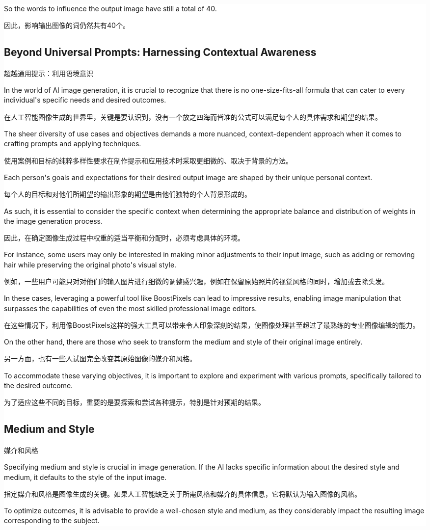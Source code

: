 So the words to influence the output image have still a total of 40.  

因此，影响输出图像的词仍然共有40个。

## Beyond Universal Prompts: Harnessing Contextual Awareness   

超越通用提示：利用语境意识

In the world of AI image generation, it is crucial to recognize that there is no one-size-fits-all formula that can cater to every individual's specific needs and desired outcomes.  

在人工智能图像生成的世界里，关键是要认识到，没有一个放之四海而皆准的公式可以满足每个人的具体需求和期望的结果。  

The sheer diversity of use cases and objectives demands a more nuanced, context-dependent approach when it comes to crafting prompts and applying techniques.  

使用案例和目标的纯粹多样性要求在制作提示和应用技术时采取更细微的、取决于背景的方法。

Each person's goals and expectations for their desired output image are shaped by their unique personal context.  

每个人的目标和对他们所期望的输出形象的期望是由他们独特的个人背景形成的。  

As such, it is essential to consider the specific context when determining the appropriate balance and distribution of weights in the image generation process.  

因此，在确定图像生成过程中权重的适当平衡和分配时，必须考虑具体的环境。

For instance, some users may only be interested in making minor adjustments to their input image, such as adding or removing hair while preserving the original photo's visual style.  

例如，一些用户可能只对对他们的输入图片进行细微的调整感兴趣，例如在保留原始照片的视觉风格的同时，增加或去除头发。  

In these cases, leveraging a powerful tool like BoostPixels can lead to impressive results, enabling image manipulation that surpasses the capabilities of even the most skilled professional image editors.  

在这些情况下，利用像BoostPixels这样的强大工具可以带来令人印象深刻的结果，使图像处理甚至超过了最熟练的专业图像编辑的能力。

On the other hand, there are those who seek to transform the medium and style of their original image entirely.  

另一方面，也有一些人试图完全改变其原始图像的媒介和风格。  

To accommodate these varying objectives, it is important to explore and experiment with various prompts, specifically tailored to the desired outcome.  

为了适应这些不同的目标，重要的是要探索和尝试各种提示，特别是针对预期的结果。

## Medium and Style  

媒介和风格

Specifying medium and style is crucial in image generation. If the AI lacks specific information about the desired style and medium, it defaults to the style of the input image.  

指定媒介和风格是图像生成的关键。如果人工智能缺乏关于所需风格和媒介的具体信息，它将默认为输入图像的风格。  

To optimize outcomes, it is advisable to provide a well-chosen style and medium, as they considerably impact the resulting image corresponding to the subject.  
